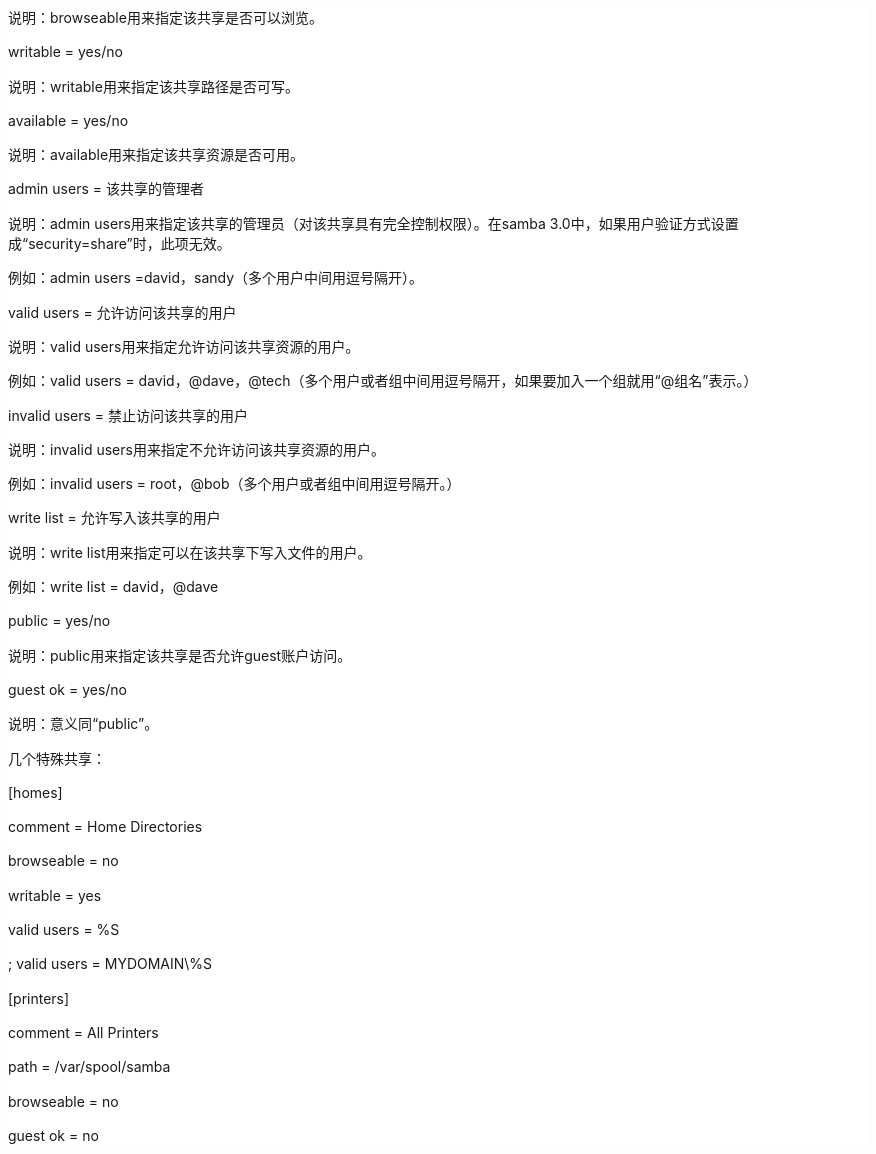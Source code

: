 说明：browseable用来指定该共享是否可以浏览。

writable = yes/no

说明：writable用来指定该共享路径是否可写。

available = yes/no

说明：available用来指定该共享资源是否可用。

admin users = 该共享的管理者

说明：admin users用来指定该共享的管理员（对该共享具有完全控制权限）。在samba 3.0中，如果用户验证方式设置成“security=share”时，此项无效。

例如：admin users =david，sandy（多个用户中间用逗号隔开）。

valid users = 允许访问该共享的用户

说明：valid users用来指定允许访问该共享资源的用户。

例如：valid users = david，@dave，@tech（多个用户或者组中间用逗号隔开，如果要加入一个组就用“@组名”表示。）

invalid users = 禁止访问该共享的用户

说明：invalid users用来指定不允许访问该共享资源的用户。

例如：invalid users = root，@bob（多个用户或者组中间用逗号隔开。）

write list = 允许写入该共享的用户

说明：write list用来指定可以在该共享下写入文件的用户。

例如：write list = david，@dave

public = yes/no

说明：public用来指定该共享是否允许guest账户访问。

guest ok = yes/no

说明：意义同“public”。

几个特殊共享：

\[homes\]

comment = Home Directories

browseable = no

writable = yes

valid users = %S

; valid users = MYDOMAIN\\%S

\[printers\]

comment = All Printers

path = /var/spool/samba

browseable = no

guest ok = no
